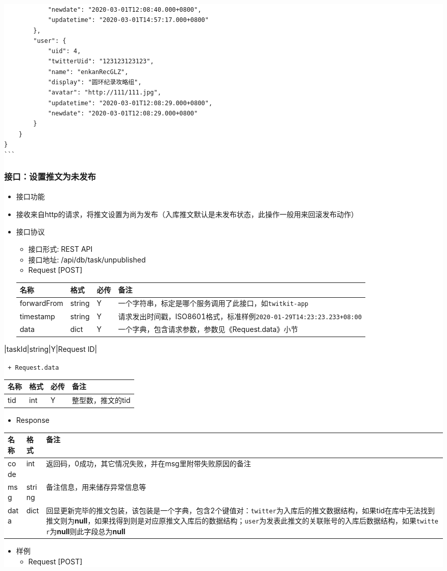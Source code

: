 	            "newdate": "2020-03-01T12:08:40.000+0800",
	            "updatetime": "2020-03-01T14:57:17.000+0800"
	        },
	        "user": {
	            "uid": 4,
	            "twitterUid": "123123123123",
	            "name": "enkanRecGLZ",
	            "display": "圆环纪录攻略组",
	            "avatar": "http://111/111.jpg",
	            "updatetime": "2020-03-01T12:08:29.000+0800",
	            "newdate": "2020-03-01T12:08:29.000+0800"
	        }
	    }
	}
	```

### 接口：设置推文为未发布

- 接口功能
	
+ 接收来自http的请求，将推文设置为尚为发布（入库推文默认是未发布状态，此操作一般用来回滚发布动作）
	
- 接口协议
	+ 接口形式: REST API
	+ 接口地址: /api/db/task/unpublished
	+ Request [POST]
	
	|名称|格式|必传|备注|
  |:--|:--|:--|:--|
  |forwardFrom|string|Y|一个字符串，标定是哪个服务调用了此接口，如`twitkit-app`|
  |timestamp|string|Y|请求发出时间戳，ISO8601格式，标准样例`2020-01-29T14:23:23.233+08:00`|
  |data|dict|Y|一个字典，包含请求参数，参数见《Request.data》小节|
|taskId|string|Y|Request ID|
  
	 + Request.data
	
  |名称|格式|必传|备注|
  |:--|:--|:--|:--|
|tid|int|Y|整型数，推文的tid|
  
 + Response
  
  |名称|格式|备注|
  |:--|:--|:--|
  |code|int|返回码，0成功，其它情况失败，并在msg里附带失败原因的备注|
  |msg|string|备注信息，用来储存异常信息等|
  |data|dict|回显更新完毕的推文包装，该包装是一个字典，包含2个键值对：`twitter`为入库后的推文数据结构，如果tid在库中无法找到推文则为**null**，如果找得到则是对应原推文入库后的数据结构；`user`为发表此推文的关联账号的入库后数据结构，如果`twitter`为**null**则此字段总为**null**|


- 样例
	+ Request [POST]
	